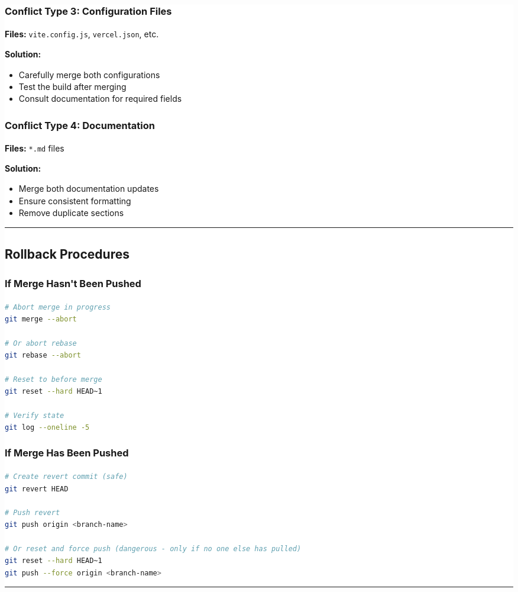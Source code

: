 ### Conflict Type 3: Configuration Files

**Files:** `vite.config.js`, `vercel.json`, etc.

**Solution:**
- Carefully merge both configurations
- Test the build after merging
- Consult documentation for required fields

### Conflict Type 4: Documentation

**Files:** `*.md` files

**Solution:**
- Merge both documentation updates
- Ensure consistent formatting
- Remove duplicate sections

---

## Rollback Procedures

### If Merge Hasn't Been Pushed

```bash
# Abort merge in progress
git merge --abort

# Or abort rebase
git rebase --abort

# Reset to before merge
git reset --hard HEAD~1

# Verify state
git log --oneline -5
```

### If Merge Has Been Pushed

```bash
# Create revert commit (safe)
git revert HEAD

# Push revert
git push origin <branch-name>

# Or reset and force push (dangerous - only if no one else has pulled)
git reset --hard HEAD~1
git push --force origin <branch-name>
```

---
